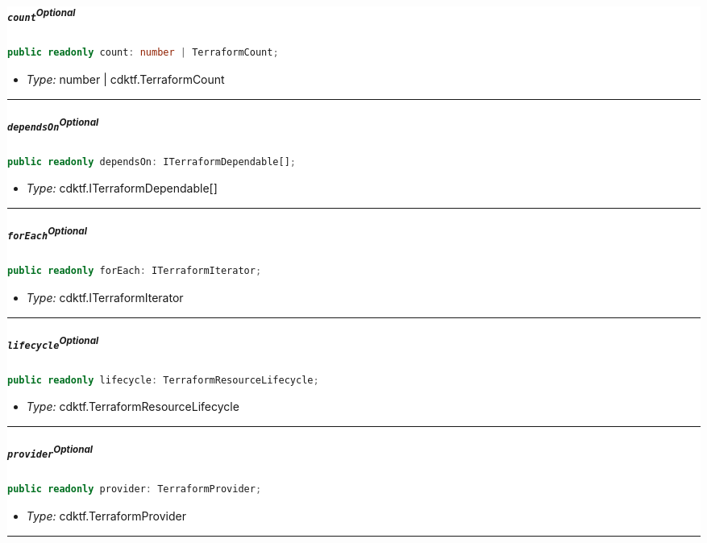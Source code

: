 ##### `count`<sup>Optional</sup> <a name="count" id="@cdktf/provider-nomad.dataNomadAclPolicies.DataNomadAclPoliciesConfig.property.count"></a>

```typescript
public readonly count: number | TerraformCount;
```

- *Type:* number | cdktf.TerraformCount

---

##### `dependsOn`<sup>Optional</sup> <a name="dependsOn" id="@cdktf/provider-nomad.dataNomadAclPolicies.DataNomadAclPoliciesConfig.property.dependsOn"></a>

```typescript
public readonly dependsOn: ITerraformDependable[];
```

- *Type:* cdktf.ITerraformDependable[]

---

##### `forEach`<sup>Optional</sup> <a name="forEach" id="@cdktf/provider-nomad.dataNomadAclPolicies.DataNomadAclPoliciesConfig.property.forEach"></a>

```typescript
public readonly forEach: ITerraformIterator;
```

- *Type:* cdktf.ITerraformIterator

---

##### `lifecycle`<sup>Optional</sup> <a name="lifecycle" id="@cdktf/provider-nomad.dataNomadAclPolicies.DataNomadAclPoliciesConfig.property.lifecycle"></a>

```typescript
public readonly lifecycle: TerraformResourceLifecycle;
```

- *Type:* cdktf.TerraformResourceLifecycle

---

##### `provider`<sup>Optional</sup> <a name="provider" id="@cdktf/provider-nomad.dataNomadAclPolicies.DataNomadAclPoliciesConfig.property.provider"></a>

```typescript
public readonly provider: TerraformProvider;
```

- *Type:* cdktf.TerraformProvider

---
